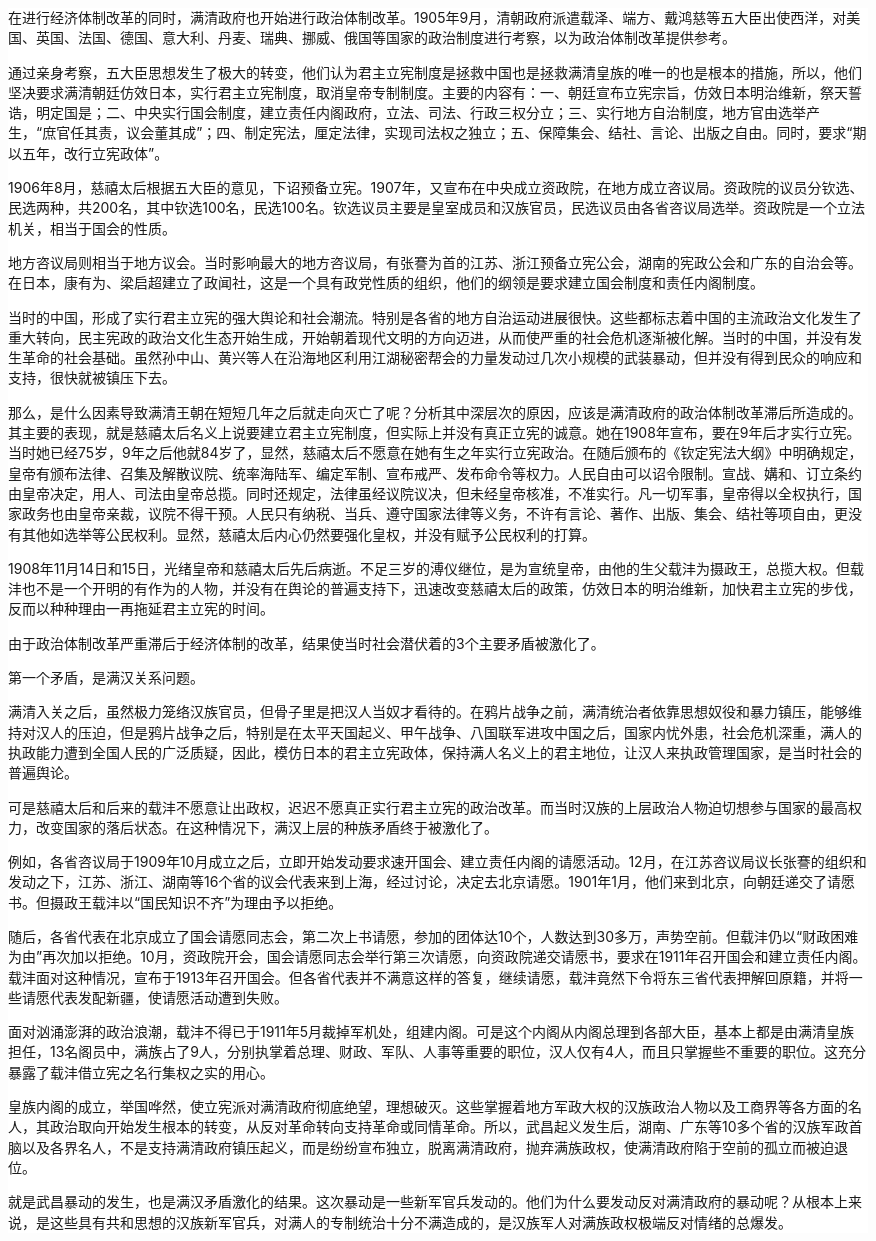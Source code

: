 
在进行经济体制改革的同时，满清政府也开始进行政治体制改革。1905年9月，清朝政府派遣载泽、端方、戴鸿慈等五大臣出使西洋，对美国、英国、法国、德国、意大利、丹麦、瑞典、挪威、俄国等国家的政治制度进行考察，以为政治体制改革提供参考。


通过亲身考察，五大臣思想发生了极大的转变，他们认为君主立宪制度是拯救中国也是拯救满清皇族的唯一的也是根本的措施，所以，他们坚决要求满清朝廷仿效日本，实行君主立宪制度，取消皇帝专制制度。主要的内容有：一、朝廷宣布立宪宗旨，仿效日本明治维新，祭天誓诰，明定国是；二、中央实行国会制度，建立责任内阁政府，立法、司法、行政三权分立；三、实行地方自治制度，地方官由选举产生，“庶官任其责，议会董其成”；四、制定宪法，厘定法律，实现司法权之独立；五、保障集会、结社、言论、出版之自由。同时，要求“期以五年，改行立宪政体”。


1906年8月，慈禧太后根据五大臣的意见，下诏预备立宪。1907年，又宣布在中央成立资政院，在地方成立咨议局。资政院的议员分钦选、民选两种，共200名，其中钦选100名，民选100名。钦选议员主要是皇室成员和汉族官员，民选议员由各省咨议局选举。资政院是一个立法机关，相当于国会的性质。


地方咨议局则相当于地方议会。当时影响最大的地方咨议局，有张謇为首的江苏、浙江预备立宪公会，湖南的宪政公会和广东的自治会等。在日本，康有为、梁启超建立了政闻社，这是一个具有政党性质的组织，他们的纲领是要求建立国会制度和责任内阁制度。


当时的中国，形成了实行君主立宪的强大舆论和社会潮流。特别是各省的地方自治运动进展很快。这些都标志着中国的主流政治文化发生了重大转向，民主宪政的政治文化生态开始生成，开始朝着现代文明的方向迈进，从而使严重的社会危机逐渐被化解。当时的中国，并没有发生革命的社会基础。虽然孙中山、黄兴等人在沿海地区利用江湖秘密帮会的力量发动过几次小规模的武装暴动，但并没有得到民众的响应和支持，很快就被镇压下去。


那么，是什么因素导致满清王朝在短短几年之后就走向灭亡了呢？分析其中深层次的原因，应该是满清政府的政治体制改革滞后所造成的。其主要的表现，就是慈禧太后名义上说要建立君主立宪制度，但实际上并没有真正立宪的诚意。她在1908年宣布，要在9年后才实行立宪。当时她已经75岁，9年之后他就84岁了，显然，慈禧太后不愿意在她有生之年实行立宪政治。在随后颁布的《钦定宪法大纲》中明确规定，皇帝有颁布法律、召集及解散议院、统率海陆军、编定军制、宣布戒严、发布命令等权力。人民自由可以诏令限制。宣战、媾和、订立条约由皇帝决定，用人、司法由皇帝总揽。同时还规定，法律虽经议院议决，但未经皇帝核准，不准实行。凡一切军事，皇帝得以全权执行，国家政务也由皇帝亲裁，议院不得干预。人民只有纳税、当兵、遵守国家法律等义务，不许有言论、著作、出版、集会、结社等项自由，更没有其他如选举等公民权利。显然，慈禧太后内心仍然要强化皇权，并没有赋予公民权利的打算。


1908年11月14日和15日，光绪皇帝和慈禧太后先后病逝。不足三岁的溥仪继位，是为宣统皇帝，由他的生父载沣为摄政王，总揽大权。但载沣也不是一个开明的有作为的人物，并没有在舆论的普遍支持下，迅速改变慈禧太后的政策，仿效日本的明治维新，加快君主立宪的步伐，反而以种种理由一再拖延君主立宪的时间。

由于政治体制改革严重滞后于经济体制的改革，结果使当时社会潜伏着的3个主要矛盾被激化了。

第一个矛盾，是满汉关系问题。


满清入关之后，虽然极力笼络汉族官员，但骨子里是把汉人当奴才看待的。在鸦片战争之前，满清统治者依靠思想奴役和暴力镇压，能够维持对汉人的压迫，但是鸦片战争之后，特别是在太平天国起义、甲午战争、八国联军进攻中国之后，国家内忧外患，社会危机深重，满人的执政能力遭到全国人民的广泛质疑，因此，模仿日本的君主立宪政体，保持满人名义上的君主地位，让汉人来执政管理国家，是当时社会的普遍舆论。


可是慈禧太后和后来的载沣不愿意让出政权，迟迟不愿真正实行君主立宪的政治改革。而当时汉族的上层政治人物迫切想参与国家的最高权力，改变国家的落后状态。在这种情况下，满汉上层的种族矛盾终于被激化了。


例如，各省咨议局于1909年10月成立之后，立即开始发动要求速开国会、建立责任内阁的请愿活动。12月，在江苏咨议局议长张謇的组织和发动之下，江苏、浙江、湖南等16个省的议会代表来到上海，经过讨论，决定去北京请愿。1901年1月，他们来到北京，向朝廷递交了请愿书。但摄政王载沣以“国民知识不齐”为理由予以拒绝。


随后，各省代表在北京成立了国会请愿同志会，第二次上书请愿，参加的团体达10个，人数达到30多万，声势空前。但载沣仍以“财政困难为由”再次加以拒绝。10月，资政院开会，国会请愿同志会举行第三次请愿，向资政院递交请愿书，要求在1911年召开国会和建立责任内阁。载沣面对这种情况，宣布于1913年召开国会。但各省代表并不满意这样的答复，继续请愿，载沣竟然下令将东三省代表押解回原籍，并将一些请愿代表发配新疆，使请愿活动遭到失败。


面对汹涌澎湃的政治浪潮，载沣不得已于1911年5月裁掉军机处，组建内阁。可是这个内阁从内阁总理到各部大臣，基本上都是由满清皇族担任，13名阁员中，满族占了9人，分别执掌着总理、财政、军队、人事等重要的职位，汉人仅有4人，而且只掌握些不重要的职位。这充分暴露了载沣借立宪之名行集权之实的用心。


皇族内阁的成立，举国哗然，使立宪派对满清政府彻底绝望，理想破灭。这些掌握着地方军政大权的汉族政治人物以及工商界等各方面的名人，其政治取向开始发生根本的转变，从反对革命转向支持革命或同情革命。所以，武昌起义发生后，湖南、广东等10多个省的汉族军政首脑以及各界名人，不是支持满清政府镇压起义，而是纷纷宣布独立，脱离满清政府，抛弃满族政权，使满清政府陷于空前的孤立而被迫退位。


就是武昌暴动的发生，也是满汉矛盾激化的结果。这次暴动是一些新军官兵发动的。他们为什么要发动反对满清政府的暴动呢？从根本上来说，是这些具有共和思想的汉族新军官兵，对满人的专制统治十分不满造成的，是汉族军人对满族政权极端反对情绪的总爆发。

